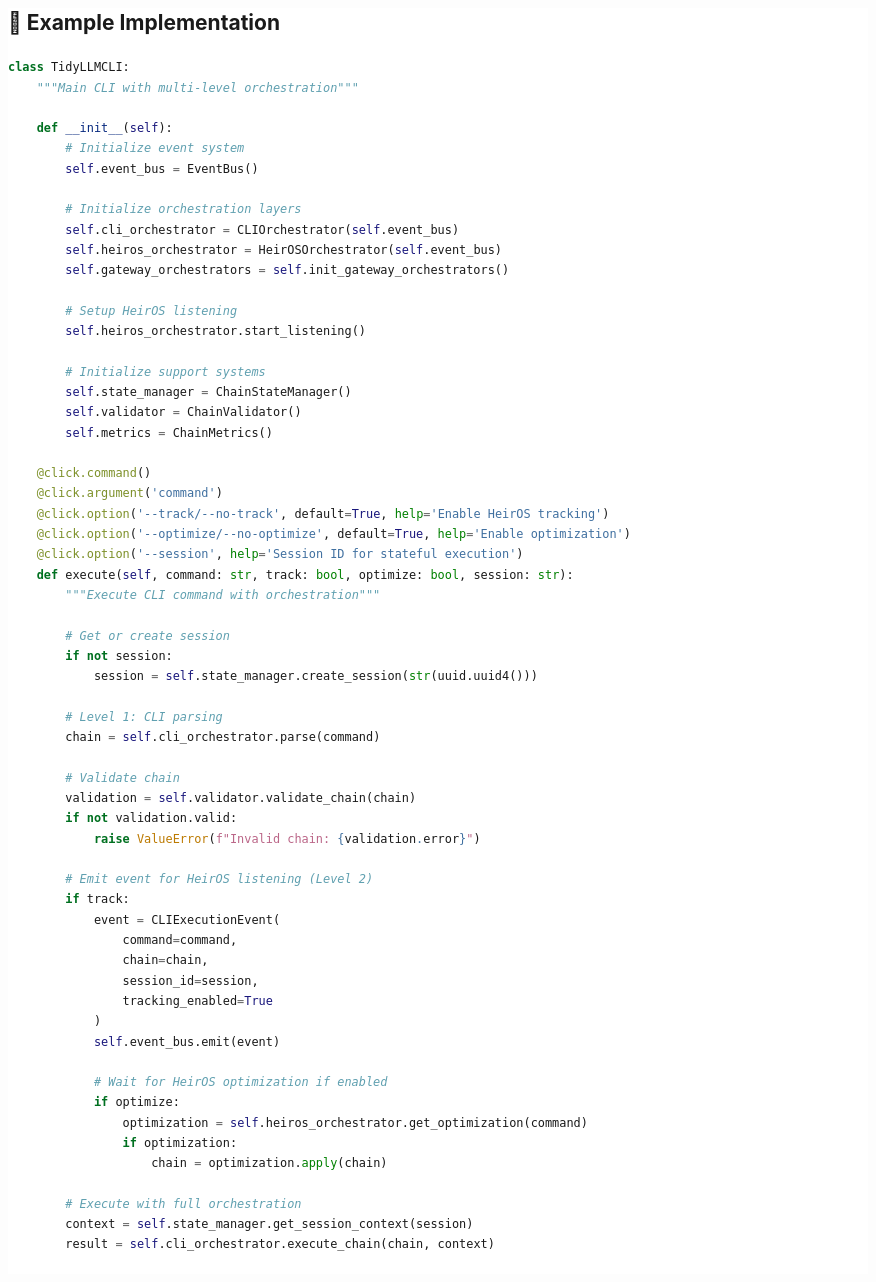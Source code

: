 
## 📝 **Example Implementation**

```python
class TidyLLMCLI:
    """Main CLI with multi-level orchestration"""
    
    def __init__(self):
        # Initialize event system
        self.event_bus = EventBus()
        
        # Initialize orchestration layers
        self.cli_orchestrator = CLIOrchestrator(self.event_bus)
        self.heiros_orchestrator = HeirOSOrchestrator(self.event_bus)
        self.gateway_orchestrators = self.init_gateway_orchestrators()
        
        # Setup HeirOS listening
        self.heiros_orchestrator.start_listening()
        
        # Initialize support systems
        self.state_manager = ChainStateManager()
        self.validator = ChainValidator()
        self.metrics = ChainMetrics()
        
    @click.command()
    @click.argument('command')
    @click.option('--track/--no-track', default=True, help='Enable HeirOS tracking')
    @click.option('--optimize/--no-optimize', default=True, help='Enable optimization')
    @click.option('--session', help='Session ID for stateful execution')
    def execute(self, command: str, track: bool, optimize: bool, session: str):
        """Execute CLI command with orchestration"""
        
        # Get or create session
        if not session:
            session = self.state_manager.create_session(str(uuid.uuid4()))
        
        # Level 1: CLI parsing
        chain = self.cli_orchestrator.parse(command)
        
        # Validate chain
        validation = self.validator.validate_chain(chain)
        if not validation.valid:
            raise ValueError(f"Invalid chain: {validation.error}")
        
        # Emit event for HeirOS listening (Level 2)
        if track:
            event = CLIExecutionEvent(
                command=command,
                chain=chain,
                session_id=session,
                tracking_enabled=True
            )
            self.event_bus.emit(event)
            
            # Wait for HeirOS optimization if enabled
            if optimize:
                optimization = self.heiros_orchestrator.get_optimization(command)
                if optimization:
                    chain = optimization.apply(chain)
        
        # Execute with full orchestration
        context = self.state_manager.get_session_context(session)
        result = self.cli_orchestrator.execute_chain(chain, context)
        
```